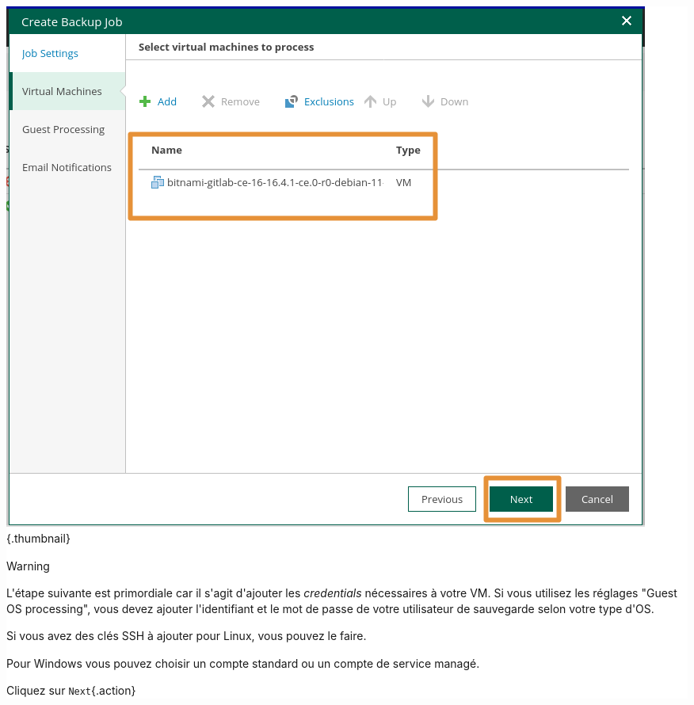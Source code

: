 ![VCD Backup Job Veeam creation](images/vcd_veeam_backup_job_creation_5.png){.thumbnail}

> [!warning]
>
> L'étape suivante est primordiale car il s'agit d'ajouter les *credentials* nécessaires à votre VM.
> Si vous utilisez les réglages "Guest OS processing", vous devez ajouter l'identifiant et le mot de passe de votre utilisateur de sauvegarde selon votre type d'OS.
>
> Si vous avez des clés SSH à ajouter pour Linux, vous pouvez le faire.
>
> Pour Windows vous pouvez choisir un compte standard ou un compte de service managé.

Cliquez sur `Next`{.action}
